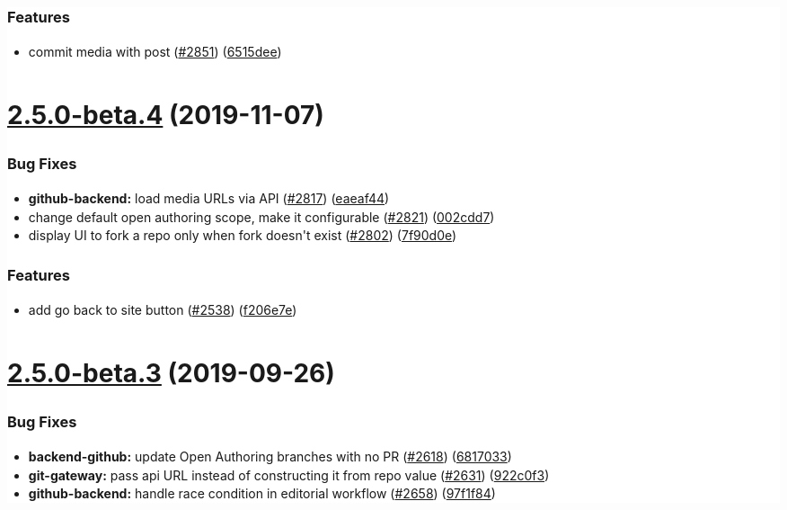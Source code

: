 
### Features

* commit media with post ([#2851](https://github.com/netlify/netlify-cms/tree/master/packages/netlify-cms-backend-github/issues/2851)) ([6515dee](https://github.com/netlify/netlify-cms/tree/master/packages/netlify-cms-backend-github/commit/6515dee8715d8571ea19484a7dfab7cfd0cc40be))





# [2.5.0-beta.4](https://github.com/netlify/netlify-cms/tree/master/packages/netlify-cms-backend-github/compare/netlify-cms-backend-github@2.5.0-beta.3...netlify-cms-backend-github@2.5.0-beta.4) (2019-11-07)


### Bug Fixes

* **github-backend:** load media URLs via API ([#2817](https://github.com/netlify/netlify-cms/tree/master/packages/netlify-cms-backend-github/issues/2817)) ([eaeaf44](https://github.com/netlify/netlify-cms/tree/master/packages/netlify-cms-backend-github/commit/eaeaf4483287a1f724ee60ef321ff749f1c20acf))
* change default open authoring scope, make it configurable ([#2821](https://github.com/netlify/netlify-cms/tree/master/packages/netlify-cms-backend-github/issues/2821)) ([002cdd7](https://github.com/netlify/netlify-cms/tree/master/packages/netlify-cms-backend-github/commit/002cdd77a856bde3672e75dde6d3a2b246e1035f))
* display UI to fork a repo only when fork doesn't exist ([#2802](https://github.com/netlify/netlify-cms/tree/master/packages/netlify-cms-backend-github/issues/2802)) ([7f90d0e](https://github.com/netlify/netlify-cms/tree/master/packages/netlify-cms-backend-github/commit/7f90d0e065315b9073d21fd733f42f3838ecfe09))


### Features

* add go back to site button ([#2538](https://github.com/netlify/netlify-cms/tree/master/packages/netlify-cms-backend-github/issues/2538)) ([f206e7e](https://github.com/netlify/netlify-cms/tree/master/packages/netlify-cms-backend-github/commit/f206e7e5a13fb48ec6b27dce0dbb3a59b61de8f9))





# [2.5.0-beta.3](https://github.com/netlify/netlify-cms/tree/master/packages/netlify-cms-backend-github/compare/netlify-cms-backend-github@2.5.0-beta.2...netlify-cms-backend-github@2.5.0-beta.3) (2019-09-26)


### Bug Fixes

* **backend-github:** update Open Authoring branches with no PR ([#2618](https://github.com/netlify/netlify-cms/tree/master/packages/netlify-cms-backend-github/issues/2618)) ([6817033](https://github.com/netlify/netlify-cms/tree/master/packages/netlify-cms-backend-github/commit/6817033))
* **git-gateway:** pass api URL instead of constructing it from repo value ([#2631](https://github.com/netlify/netlify-cms/tree/master/packages/netlify-cms-backend-github/issues/2631)) ([922c0f3](https://github.com/netlify/netlify-cms/tree/master/packages/netlify-cms-backend-github/commit/922c0f3))
* **github-backend:** handle race condition in editorial workflow ([#2658](https://github.com/netlify/netlify-cms/tree/master/packages/netlify-cms-backend-github/issues/2658)) ([97f1f84](https://github.com/netlify/netlify-cms/tree/master/packages/netlify-cms-backend-github/commit/97f1f84))
